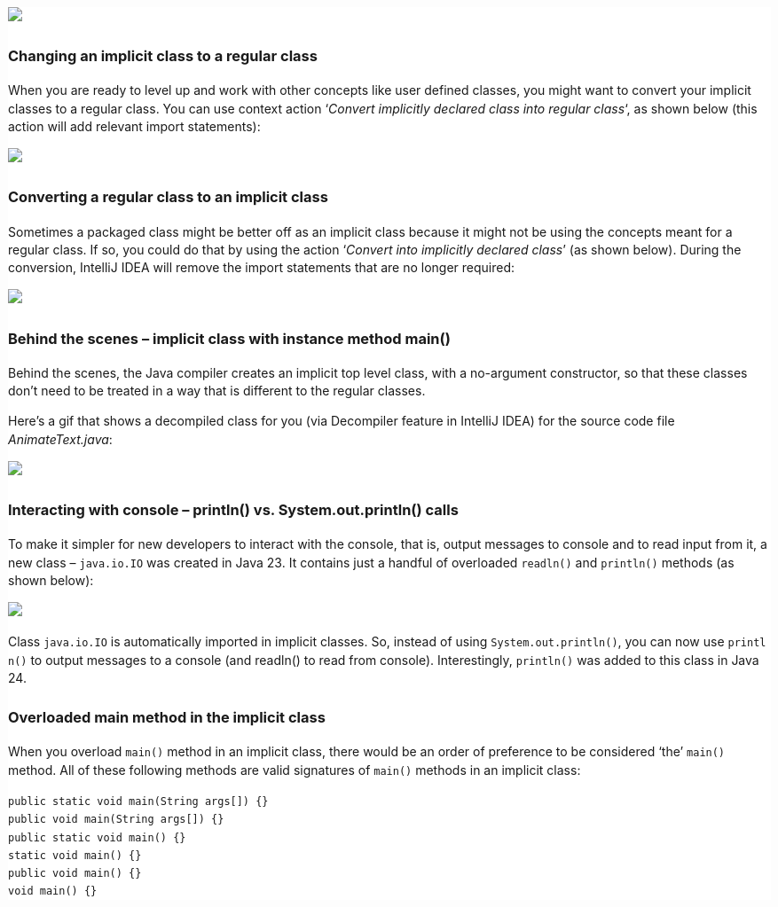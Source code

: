 ![](https://blog.jetbrains.com/wp-content/uploads/2025/02/new-proj.gif)

### Changing an implicit class to a regular class

When you are ready to level up and work with other concepts like user defined classes, you might want to convert your implicit classes to a regular class. You can use context action ‘_Convert implicitly declared class into regular class_‘, as shown below (this action will add relevant import statements):

![](https://blog.jetbrains.com/wp-content/uploads/2025/02/convert-to-reg-class.gif)

### Converting a regular class to an implicit class

Sometimes a packaged class might be better off as an implicit class because it might not be using the concepts meant for a regular class. If so, you could do that by using the action ‘_Convert into implicitly declared class_’ (as shown below). During the conversion, IntelliJ IDEA will remove the import statements that are no longer required:

![](https://blog.jetbrains.com/wp-content/uploads/2025/03/explicit-to-implicit.gif)

### Behind the scenes – implicit class with instance method main()

Behind the scenes, the Java compiler creates an implicit top level class, with a no-argument constructor, so that these classes don’t need to be treated in a way that is different to the regular classes.

Here’s a gif that shows a decompiled class for you (via Decompiler feature in IntelliJ IDEA) for the source code file _AnimateText.java_:

![](https://blog.jetbrains.com/wp-content/uploads/2024/02/decompile.gif)

### Interacting with console – println() vs. System.out.println() calls

To make it simpler for new developers to interact with the console, that is, output messages to console and to read input from it, a new class – `java.io.IO` was created in Java 23. It contains just a handful of overloaded `readln()` and `println()` methods (as shown below):

![](https://blog.jetbrains.com/wp-content/uploads/2025/02/IO-class-struc.png)

Class `java.io.IO` is automatically imported in implicit classes. So, instead of using `System.out.println()`, you can now use `println()` to output messages to a console (and readln() to read from console). Interestingly, `println()` was added to this class in Java 24.

### Overloaded main method in the implicit class

When you overload `main()` method in an implicit class, there would be an order of preference to be considered ‘the’ `main()` method. All of these following methods are valid signatures of `main()` methods in an implicit class:

```
public static void main(String args[]) {}
public void main(String args[]) {}
public static void main() {}
static void main() {}
public void main() {}
void main() {}

```
